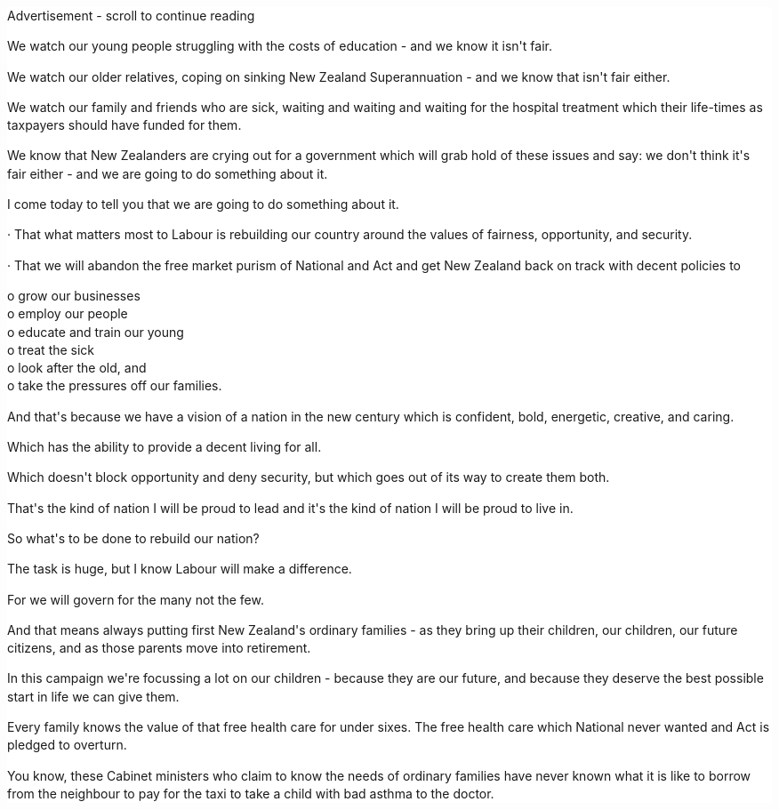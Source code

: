 Advertisement - scroll to continue reading





We watch our young people struggling with the costs of education - and we know it isn't fair.

We watch our older relatives, coping on sinking New Zealand Superannuation - and we know that isn't fair either.

We watch our family and friends who are sick, waiting and waiting and waiting for the hospital treatment which their life-times as taxpayers should have funded for them.

We know that New Zealanders are crying out for a government which will grab hold of these issues and say: we don't think it's fair either - and we are going to do something about it.

I come today to tell you that we are going to do something about it.

· That what matters most to Labour is rebuilding our country around the values of fairness, opportunity, and security.

· That we will abandon the free market purism of National and Act and get New Zealand back on track with decent policies to

o grow our businesses  
o employ our people  
o educate and train our young  
o treat the sick  
o look after the old, and  
o take the pressures off our families.

And that's because we have a vision of a nation in the new century which is confident, bold, energetic, creative, and caring.

Which has the ability to provide a decent living for all.

Which doesn't block opportunity and deny security, but which goes out of its way to create them both.

That's the kind of nation I will be proud to lead and it's the kind of nation I will be proud to live in.

So what's to be done to rebuild our nation?

The task is huge, but I know Labour will make a difference.

For we will govern for the many not the few.

And that means always putting first New Zealand's ordinary families - as they bring up their children, our children, our future citizens, and as those parents move into retirement.

In this campaign we're focussing a lot on our children - because they are our future, and because they deserve the best possible start in life we can give them.

Every family knows the value of that free health care for under sixes. The free health care which National never wanted and Act is pledged to overturn.

You know, these Cabinet ministers who claim to know the needs of ordinary families have never known what it is like to borrow from the neighbour to pay for the taxi to take a child with bad asthma to the doctor.
